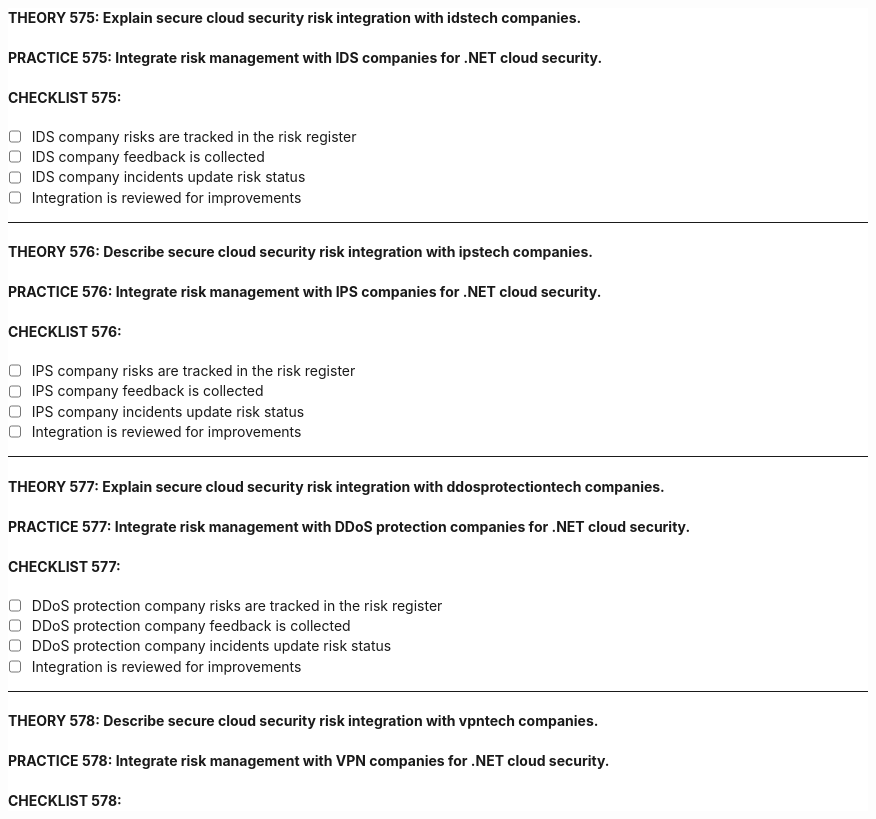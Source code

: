 
#### THEORY 575: Explain secure cloud security risk integration with idstech companies.

#### PRACTICE 575: Integrate risk management with IDS companies for .NET cloud security.

#### CHECKLIST 575:

- [ ] IDS company risks are tracked in the risk register
- [ ] IDS company feedback is collected
- [ ] IDS company incidents update risk status
- [ ] Integration is reviewed for improvements

---

#### THEORY 576: Describe secure cloud security risk integration with ipstech companies.

#### PRACTICE 576: Integrate risk management with IPS companies for .NET cloud security.

#### CHECKLIST 576:

- [ ] IPS company risks are tracked in the risk register
- [ ] IPS company feedback is collected
- [ ] IPS company incidents update risk status
- [ ] Integration is reviewed for improvements

---

#### THEORY 577: Explain secure cloud security risk integration with ddosprotectiontech companies.

#### PRACTICE 577: Integrate risk management with DDoS protection companies for .NET cloud security.

#### CHECKLIST 577:

- [ ] DDoS protection company risks are tracked in the risk register
- [ ] DDoS protection company feedback is collected
- [ ] DDoS protection company incidents update risk status
- [ ] Integration is reviewed for improvements

---

#### THEORY 578: Describe secure cloud security risk integration with vpntech companies.

#### PRACTICE 578: Integrate risk management with VPN companies for .NET cloud security.

#### CHECKLIST 578:
